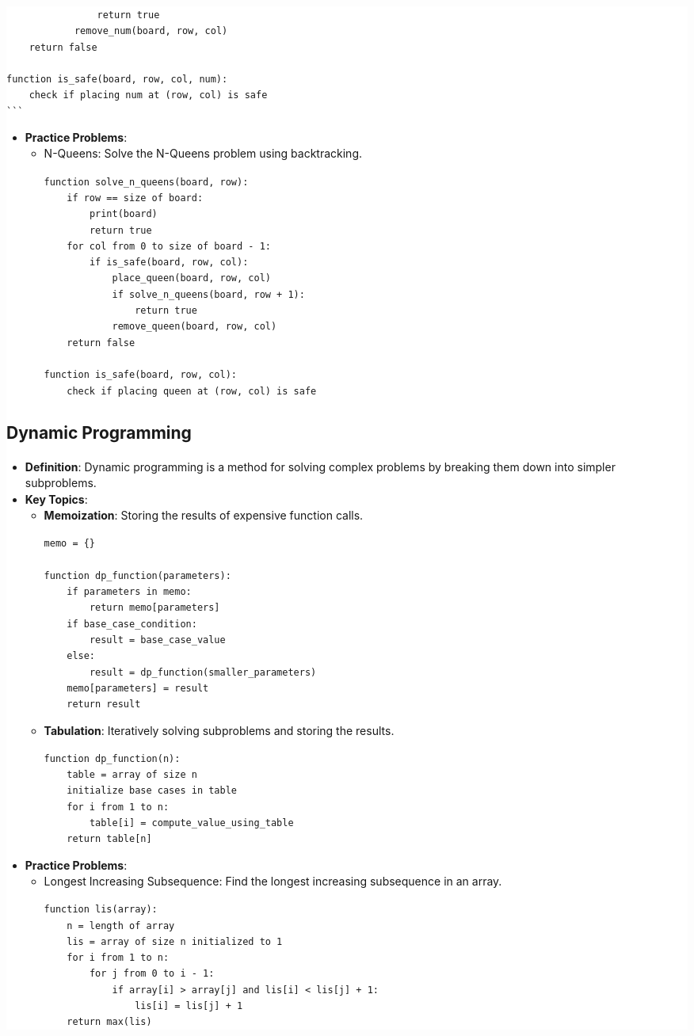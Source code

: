                     return true
                remove_num(board, row, col)
        return false

    function is_safe(board, row, col, num):
        check if placing num at (row, col) is safe
    ```
- **Practice Problems**:
  - N-Queens: Solve the N-Queens problem using backtracking.
    ```pseudo
    function solve_n_queens(board, row):
        if row == size of board:
            print(board)
            return true
        for col from 0 to size of board - 1:
            if is_safe(board, row, col):
                place_queen(board, row, col)
                if solve_n_queens(board, row + 1):
                    return true
                remove_queen(board, row, col)
        return false

    function is_safe(board, row, col):
        check if placing queen at (row, col) is safe
    ```

## Dynamic Programming
- **Definition**: Dynamic programming is a method for solving complex problems by breaking them down into simpler subproblems.
- **Key Topics**:
  - **Memoization**: Storing the results of expensive function calls.
    ```pseudo
    memo = {}

    function dp_function(parameters):
        if parameters in memo:
            return memo[parameters]
        if base_case_condition:
            result = base_case_value
        else:
            result = dp_function(smaller_parameters)
        memo[parameters] = result
        return result
    ```
  - **Tabulation**: Iteratively solving subproblems and storing the results.
    ```pseudo
    function dp_function(n):
        table = array of size n
        initialize base cases in table
        for i from 1 to n:
            table[i] = compute_value_using_table
        return table[n]
    ```
- **Practice Problems**:
  - Longest Increasing Subsequence: Find the longest increasing subsequence in an array.
    ```pseudo
    function lis(array):
        n = length of array
        lis = array of size n initialized to 1
        for i from 1 to n:
            for j from 0 to i - 1:
                if array[i] > array[j] and lis[i] < lis[j] + 1:
                    lis[i] = lis[j] + 1
        return max(lis)